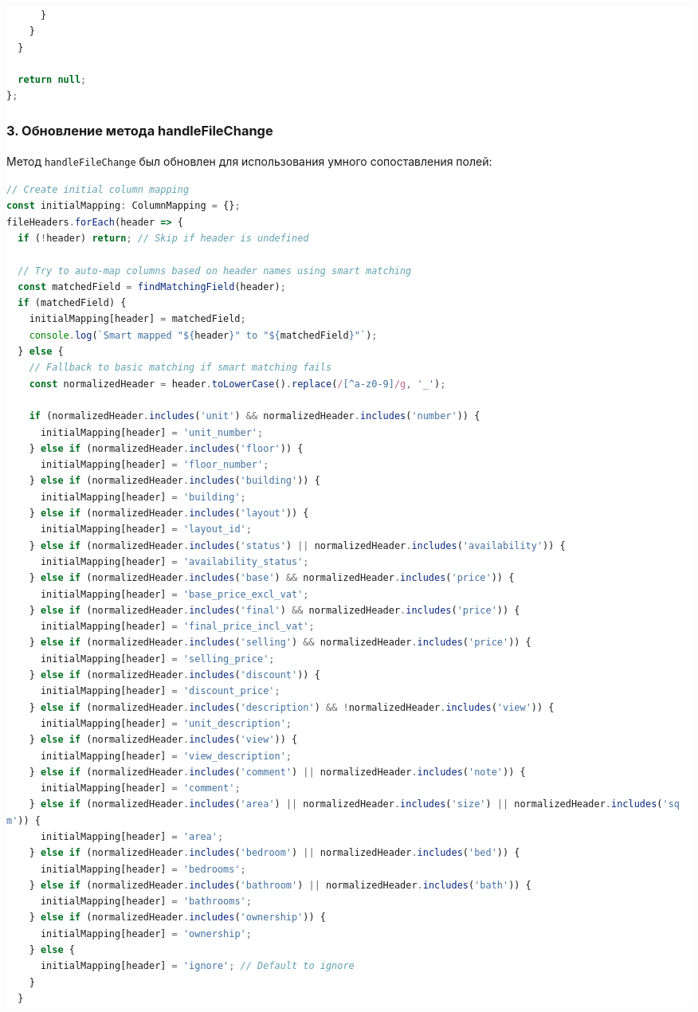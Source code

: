 ```typescript
      }
    }
  }

  return null;
};
```

### 3. Обновление метода handleFileChange

Метод `handleFileChange` был обновлен для использования умного сопоставления полей:

```typescript
// Create initial column mapping
const initialMapping: ColumnMapping = {};
fileHeaders.forEach(header => {
  if (!header) return; // Skip if header is undefined
  
  // Try to auto-map columns based on header names using smart matching
  const matchedField = findMatchingField(header);
  if (matchedField) {
    initialMapping[header] = matchedField;
    console.log(`Smart mapped "${header}" to "${matchedField}"`);
  } else {
    // Fallback to basic matching if smart matching fails
    const normalizedHeader = header.toLowerCase().replace(/[^a-z0-9]/g, '_');
    
    if (normalizedHeader.includes('unit') && normalizedHeader.includes('number')) {
      initialMapping[header] = 'unit_number';
    } else if (normalizedHeader.includes('floor')) {
      initialMapping[header] = 'floor_number';
    } else if (normalizedHeader.includes('building')) {
      initialMapping[header] = 'building';
    } else if (normalizedHeader.includes('layout')) {
      initialMapping[header] = 'layout_id';
    } else if (normalizedHeader.includes('status') || normalizedHeader.includes('availability')) {
      initialMapping[header] = 'availability_status';
    } else if (normalizedHeader.includes('base') && normalizedHeader.includes('price')) {
      initialMapping[header] = 'base_price_excl_vat';
    } else if (normalizedHeader.includes('final') && normalizedHeader.includes('price')) {
      initialMapping[header] = 'final_price_incl_vat';
    } else if (normalizedHeader.includes('selling') && normalizedHeader.includes('price')) {
      initialMapping[header] = 'selling_price';
    } else if (normalizedHeader.includes('discount')) {
      initialMapping[header] = 'discount_price';
    } else if (normalizedHeader.includes('description') && !normalizedHeader.includes('view')) {
      initialMapping[header] = 'unit_description';
    } else if (normalizedHeader.includes('view')) {
      initialMapping[header] = 'view_description';
    } else if (normalizedHeader.includes('comment') || normalizedHeader.includes('note')) {
      initialMapping[header] = 'comment';
    } else if (normalizedHeader.includes('area') || normalizedHeader.includes('size') || normalizedHeader.includes('sqm')) {
      initialMapping[header] = 'area';
    } else if (normalizedHeader.includes('bedroom') || normalizedHeader.includes('bed')) {
      initialMapping[header] = 'bedrooms';
    } else if (normalizedHeader.includes('bathroom') || normalizedHeader.includes('bath')) {
      initialMapping[header] = 'bathrooms';
    } else if (normalizedHeader.includes('ownership')) {
      initialMapping[header] = 'ownership';
    } else {
      initialMapping[header] = 'ignore'; // Default to ignore
    }
  }
```